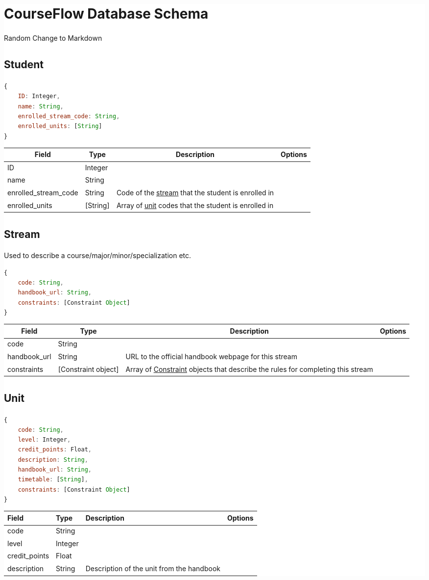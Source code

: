 # CourseFlow Database Schema

Random Change to Markdown

## Student
```js
{
    ID: Integer,
    name: String,
    enrolled_stream_code: String,
    enrolled_units: [String]
}
```
| Field    | Type   | Description         | Options |
|----------|--------|---------------------|---------|
| ID       | Integer|                     |         |
| name     | String |                     |         |
| enrolled_stream_code|String|Code of the [stream](#stream) that the student is enrolled in||
| enrolled_units|[String]|Array of [unit](#unit) codes that the student is enrolled in||

## Stream
Used to describe a course/major/minor/specialization etc.
```js
{
    code: String,
    handbook_url: String,
    constraints: [Constraint Object]
}
```
| Field    | Type   | Description         | Options |
|----------|--------|---------------------|---------|
| code     | String |                     |         |
| handbook_url|String|URL to the official handbook webpage for this stream||
| constraints|[Constraint object]|Array of [Constraint](#constraints) objects that describe the rules for completing this stream||

## Unit
```js
{
    code: String,
    level: Integer,
    credit_points: Float,
    description: String,
    handbook_url: String,
    timetable: [String],
    constraints: [Constraint Object]
}
```
| Field         | Type                | Description   | Options   |
|:--------------|:--------------------|:--------------|:----------|
| code          | String              |               |           |
| level         | Integer             |               |           |
| credit_points | Float               |               |           |
| description   | String              |Description of the unit from the handbook|           |